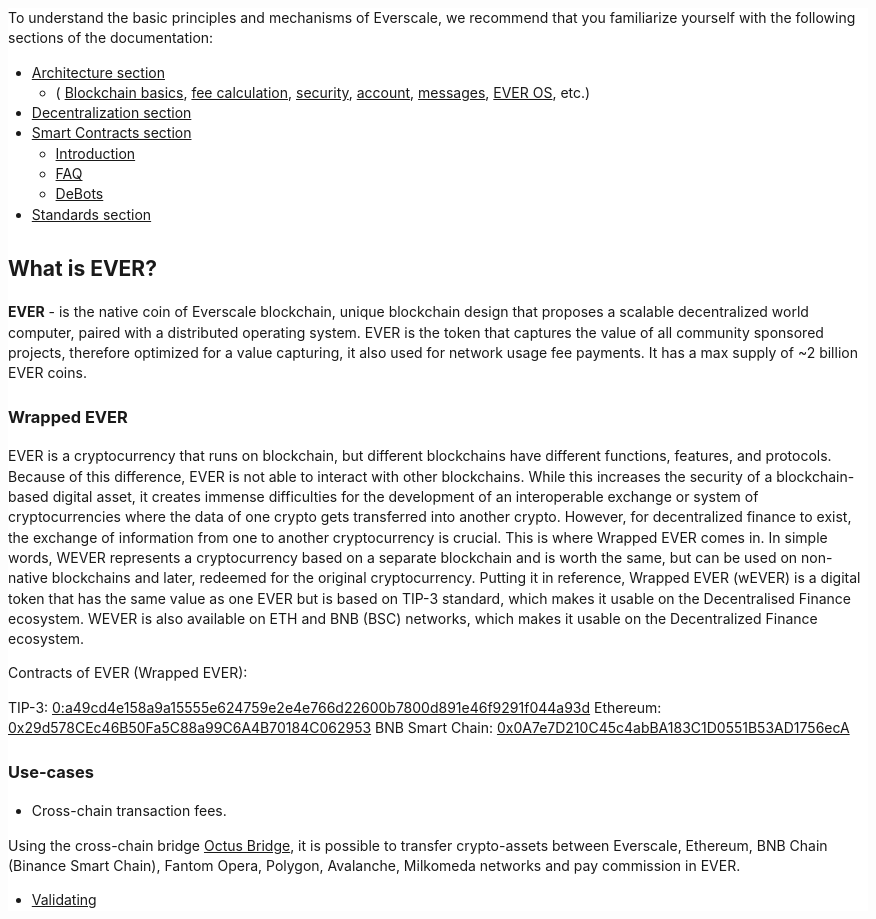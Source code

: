 To understand the basic principles and mechanisms of Everscale, we recommend that you familiarize yourself with the following sections of the documentation:

- [Architecture section](../arch/)
  - ( [Blockchain basics](../arch/10-basics.md), [fee calculation](../arch/30-fee-calculation.md), [security](../arch/90-security.md), [account](../arch/40-accounts.md), [messages](../arch/50-message.md), [EVER OS](../arch/00-ever-os.md), etc.)
- [Decentralization section](../learn/decentralization/)
- [Smart Contracts section](../develop/smart-contract/)
  - [Introduction](../develop/smart-contract/learn/introduction.md)
  - [FAQ](../develop/smart-contract/faq.md)
  - [DeBots](../develop/smart-contract/debots/getting-started.md)
- [Standards section](../standard/)

## What is EVER?

**EVER** - is the native coin of Everscale blockchain, unique blockchain design that proposes a scalable decentralized world computer, paired with a distributed operating system. EVER is the token that captures the value of all community sponsored projects, therefore optimized for a value capturing, it also used for network usage fee payments. It has a max supply of ~2 billion EVER coins. 

### **Wrapped EVER** 

EVER is a cryptocurrency that runs on blockchain, but different blockchains have different functions, features, and protocols. Because of this difference, EVER is not able to interact with other blockchains. While this increases the security of a blockchain-based digital asset, it creates immense difficulties for the development of an interoperable exchange or system of cryptocurrencies where the data of one crypto gets transferred into another crypto. However, for decentralized finance to exist, the exchange of information from one to another cryptocurrency is crucial. This is where Wrapped EVER comes in. In simple words, WEVER represents a cryptocurrency based on a separate blockchain and is worth the same, but can be used on non-native blockchains and later, redeemed for the original cryptocurrency. Putting it in reference, Wrapped EVER (wEVER) is a digital token that has the same value as one EVER but is based on TIP-3 standard, which makes it usable on the Decentralised Finance ecosystem. WEVER is also available on ETH and BNB (BSC) networks, which makes it usable on the Decentralized Finance ecosystem.

Contracts of EVER (Wrapped EVER):

TIP-3: [0:a49cd4e158a9a15555e624759e2e4e766d22600b7800d891e46f9291f044a93d](https://everscan.io/accounts/0:a49cd4e158a9a15555e624759e2e4e766d22600b7800d891e46f9291f044a93d)
Ethereum: [0x29d578CEc46B50Fa5C88a99C6A4B70184C062953](https://etherscan.io/token/0x29d578CEc46B50Fa5C88a99C6A4B70184C062953)
BNB Smart Chain: [0x0A7e7D210C45c4abBA183C1D0551B53AD1756ecA](https://bscscan.com/token/0x0A7e7D210C45c4abBA183C1D0551B53AD1756ecA)

### Use-cases

- Cross-chain transaction fees. 

Using the cross-chain bridge [Octus Bridge](https://octusbridge.io), it is possible to transfer crypto-assets between Everscale, Ethereum, BNB Chain (Binance Smart Chain), Fantom Opera, Polygon, Avalanche, Milkomeda networks and pay commission in EVER.

- [Validating](../validate/) 
